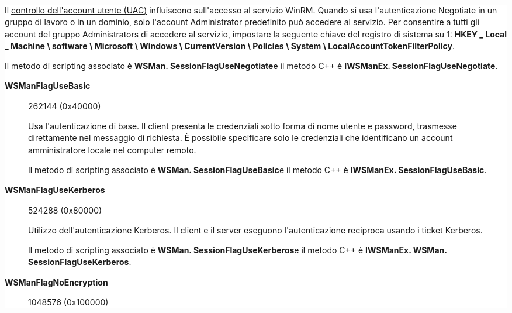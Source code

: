 Il [controllo dell'account utente (UAC)](https://support.microsoft.com/help/922708/how-to-use-user-account-control-uac-in-windows-vista) influiscono sull'accesso al servizio WinRM. Quando si usa l'autenticazione Negotiate in un gruppo di lavoro o in un dominio, solo l'account Administrator predefinito può accedere al servizio. Per consentire a tutti gli account del gruppo Administrators di accedere al servizio, impostare la seguente chiave del registro di sistema su 1: **HKEY \_ Local \_ Machine \\ software \\ Microsoft \\ Windows \\ CurrentVersion \\ Policies \\ System \\ LocalAccountTokenFilterPolicy**.

Il metodo di scripting associato è [**WSMan. SessionFlagUseNegotiate**](wsman-sessionflagusenegotiate.md)e il metodo C++ è [**IWSManEx. SessionFlagUseNegotiate**](/windows/desktop/api/WSManDisp/nf-wsmandisp-iwsmanex-sessionflagusenegotiate).


</dt> </dl> </dd> <dt>

<span id="WSManFlagUseBasic"></span><span id="wsmanflagusebasic"></span><span id="WSMANFLAGUSEBASIC"></span>**WSManFlagUseBasic**
</dt> <dd> <dl> <dt>

262144 (0x40000)
</dt> <dt>



Usa l'autenticazione di base. Il client presenta le credenziali sotto forma di nome utente e password, trasmesse direttamente nel messaggio di richiesta. È possibile specificare solo le credenziali che identificano un account amministratore locale nel computer remoto.

Il metodo di scripting associato è [**WSMan. SessionFlagUseBasic**](wsman-sessionflagusebasic.md)e il metodo C++ è [**IWSManEx. SessionFlagUseBasic**](/windows/desktop/api/WSManDisp/nf-wsmandisp-iwsmanex-sessionflagusebasic).


</dt> </dl> </dd> <dt>

<span id="WSManFlagUseKerberos"></span><span id="wsmanflagusekerberos"></span><span id="WSMANFLAGUSEKERBEROS"></span>**WSManFlagUseKerberos**
</dt> <dd> <dl> <dt>

524288 (0x80000)
</dt> <dt>



Utilizzo dell'autenticazione Kerberos. Il client e il server eseguono l'autenticazione reciproca usando i ticket Kerberos.

Il metodo di scripting associato è [**WSMan. SessionFlagUseKerberos**](wsman-sessionflagusekerberos.md)e il metodo C++ è [**IWSManEx. WSMan. SessionFlagUseKerberos**](/windows/desktop/api/WSManDisp/nf-wsmandisp-iwsmanex-sessionflagusekerberos).


</dt> </dl> </dd> <dt>

<span id="WSManFlagNoEncryption"></span><span id="wsmanflagnoencryption"></span><span id="WSMANFLAGNOENCRYPTION"></span>**WSManFlagNoEncryption**
</dt> <dd> <dl> <dt>

1048576 (0x100000)
</dt> <dt>
